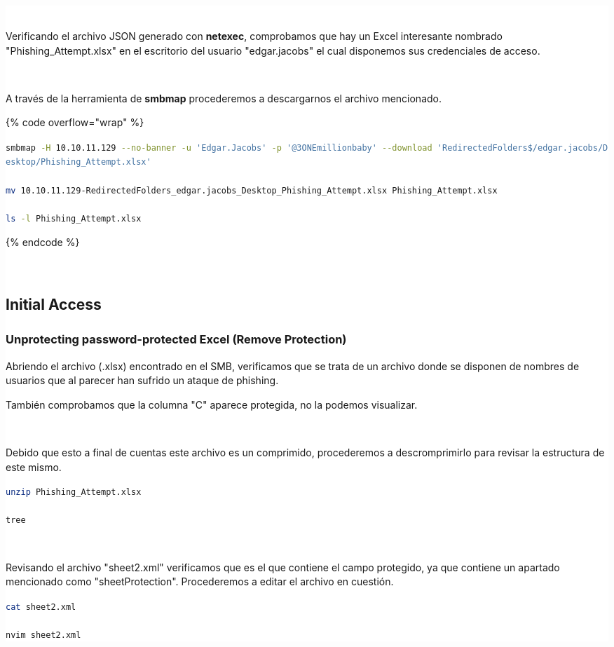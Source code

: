 <figure><img src="../../../../../.gitbook/assets/2572_vmware_pCaL8GPbdr.png" alt=""><figcaption></figcaption></figure>

Verificando el archivo JSON generado con **netexec**, comprobamos que hay un Excel interesante nombrado "Phishing\_Attempt.xlsx" en el escritorio del usuario "edgar.jacobs" el cual disponemos sus credenciales de acceso.

<figure><img src="../../../../../.gitbook/assets/2574_vmware_LJPUOcONY1.png" alt=""><figcaption></figcaption></figure>

A través de la herramienta de **smbmap** procederemos a descargarnos el archivo mencionado.

{% code overflow="wrap" %}
```bash
smbmap -H 10.10.11.129 --no-banner -u 'Edgar.Jacobs' -p '@3ONEmillionbaby' --download 'RedirectedFolders$/edgar.jacobs/Desktop/Phishing_Attempt.xlsx'

mv 10.10.11.129-RedirectedFolders_edgar.jacobs_Desktop_Phishing_Attempt.xlsx Phishing_Attempt.xlsx

ls -l Phishing_Attempt.xlsx
```
{% endcode %}

<figure><img src="../../../../../.gitbook/assets/2575_vmware_FHoXx0E18U.png" alt=""><figcaption></figcaption></figure>

## Initial Access

### Unprotecting password-protected Excel (Remove Protection)

Abriendo el archivo (.xlsx) encontrado en el SMB, verificamos que se trata de un archivo donde se disponen de nombres de usuarios que al parecer han sufrido un ataque de phishing.

También comprobamos que la columna "C" aparece protegida, no la podemos visualizar.

<figure><img src="../../../../../.gitbook/assets/2576_vmware_dT85CXKZ1y.png" alt="" width="563"><figcaption></figcaption></figure>

Debido que esto a final de cuentas este archivo es un comprimido, procederemos a descromprimirlo para revisar la estructura de este mismo.

```bash
unzip Phishing_Attempt.xlsx

tree
```

<figure><img src="../../../../../.gitbook/assets/2577_vmware_XFGYuiS65W.png" alt="" width="309"><figcaption></figcaption></figure>

Revisando el archivo "sheet2.xml" verificamos que es el que contiene el campo protegido, ya que contiene un apartado mencionado como "sheetProtection". Procederemos a editar el archivo en cuestión.

```bash
cat sheet2.xml

nvim sheet2.xml
```
